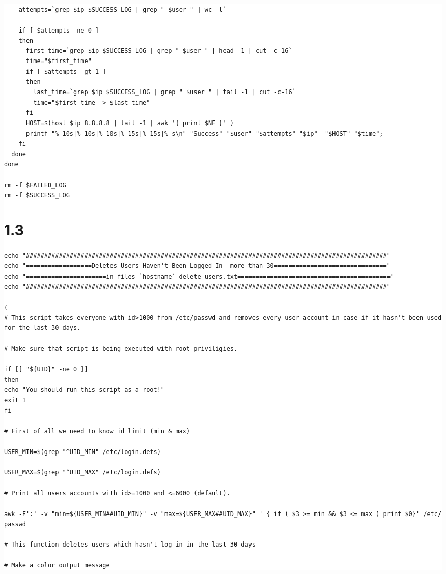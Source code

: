 ```
    attempts=`grep $ip $SUCCESS_LOG | grep " $user " | wc -l`

    if [ $attempts -ne 0 ]
    then
      first_time=`grep $ip $SUCCESS_LOG | grep " $user " | head -1 | cut -c-16`
      time="$first_time"
      if [ $attempts -gt 1 ]
      then
        last_time=`grep $ip $SUCCESS_LOG | grep " $user " | tail -1 | cut -c-16`
        time="$first_time -> $last_time"
      fi
      HOST=$(host $ip 8.8.8.8 | tail -1 | awk '{ print $NF }' )
      printf "%-10s|%-10s|%-10s|%-15s|%-15s|%-s\n" "Success" "$user" "$attempts" "$ip"  "$HOST" "$time";
    fi
  done
done

rm -f $FAILED_LOG
rm -f $SUCCESS_LOG
```


# 1.3


 ```
echo "###################################################################################################"
echo "==================Deletes Users Haven't Been Logged In  more than 30==============================="
echo "======================in files `hostname`_delete_users.txt=========================================="
echo "###################################################################################################"

(
# This script takes everyone with id>1000 from /etc/passwd and removes every user account in case if it hasn't been used for the last 30 days.

# Make sure that script is being executed with root priviligies.

if [[ "${UID}" -ne 0 ]]
then
echo "You should run this script as a root!"
exit 1
fi

# First of all we need to know id limit (min & max)

USER_MIN=$(grep "^UID_MIN" /etc/login.defs)

USER_MAX=$(grep "^UID_MAX" /etc/login.defs)

# Print all users accounts with id>=1000 and <=6000 (default).

awk -F':' -v "min=${USER_MIN##UID_MIN}" -v "max=${USER_MAX##UID_MAX}" ' { if ( $3 >= min && $3 <= max ) print $0}' /etc/passwd

# This function deletes users which hasn't log in in the last 30 days

# Make a color output message

 ```